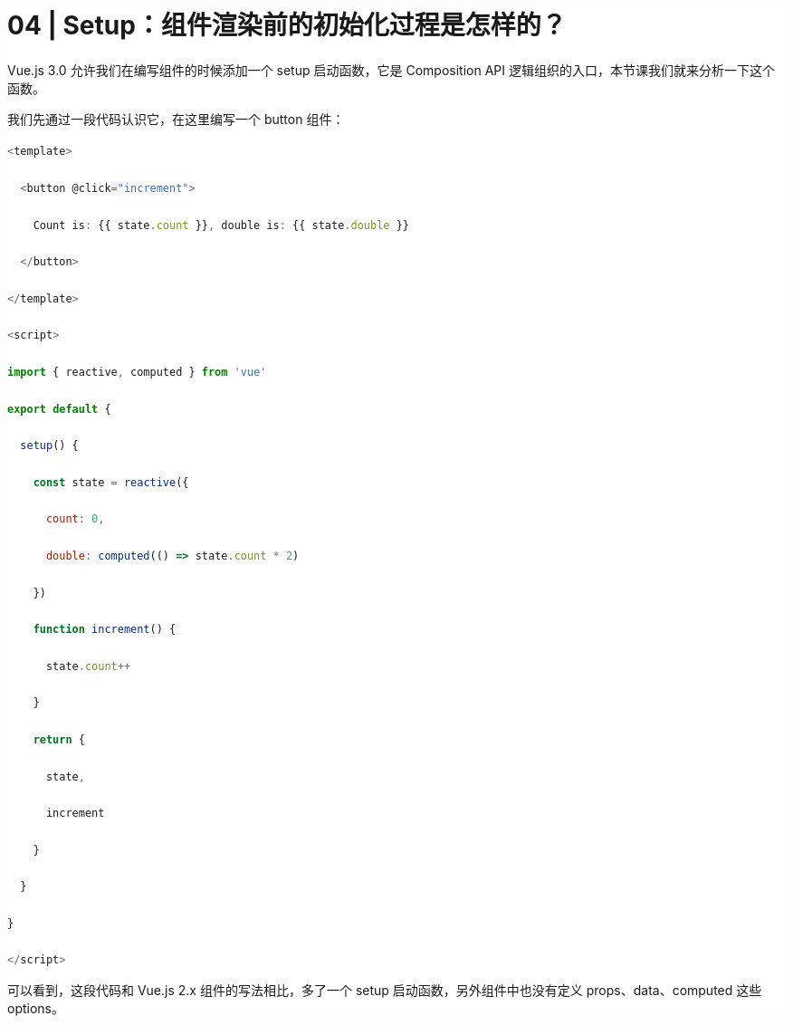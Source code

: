 # 04 | Setup：组件渲染前的初始化过程是怎样的？

Vue.js 3.0 允许我们在编写组件的时候添加一个 setup 启动函数，它是 Composition API 逻辑组织的入口，本节课我们就来分析一下这个函数。

我们先通过一段代码认识它，在这里编写一个 button 组件：

```js
<template>

  <button @click="increment">

    Count is: {{ state.count }}, double is: {{ state.double }}

  </button>

</template>

<script>

import { reactive, computed } from 'vue'

export default {

  setup() {

    const state = reactive({

      count: 0,

      double: computed(() => state.count * 2)

    })

    function increment() {

      state.count++

    }

    return {

      state,

      increment

    }

  }

}

</script>

```
可以看到，这段代码和 Vue.js 2.x 组件的写法相比，多了一个 setup 启动函数，另外组件中也没有定义 props、data、computed 这些 options。

